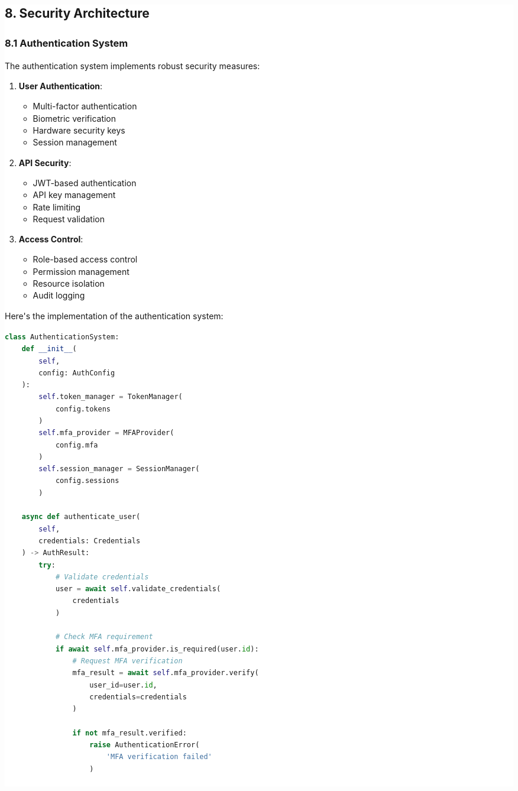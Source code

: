 ## 8. Security Architecture

### 8.1 Authentication System

The authentication system implements robust security measures:

1. **User Authentication**:
   - Multi-factor authentication
   - Biometric verification
   - Hardware security keys
   - Session management

2. **API Security**:
   - JWT-based authentication
   - API key management
   - Rate limiting
   - Request validation

3. **Access Control**:
   - Role-based access control
   - Permission management
   - Resource isolation
   - Audit logging

Here's the implementation of the authentication system:

```python
class AuthenticationSystem:
    def __init__(
        self,
        config: AuthConfig
    ):
        self.token_manager = TokenManager(
            config.tokens
        )
        self.mfa_provider = MFAProvider(
            config.mfa
        )
        self.session_manager = SessionManager(
            config.sessions
        )
        
    async def authenticate_user(
        self,
        credentials: Credentials
    ) -> AuthResult:
        try:
            # Validate credentials
            user = await self.validate_credentials(
                credentials
            )
            
            # Check MFA requirement
            if await self.mfa_provider.is_required(user.id):
                # Request MFA verification
                mfa_result = await self.mfa_provider.verify(
                    user_id=user.id,
                    credentials=credentials
                )
                
                if not mfa_result.verified:
                    raise AuthenticationError(
                        'MFA verification failed'
                    )
            
```